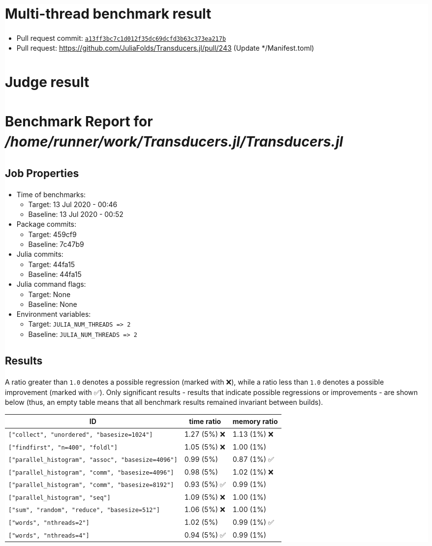 # Multi-thread benchmark result

* Pull request commit: [`a13ff3bc7c1d012f35dc69dcfd3b63c373ea217b`](https://github.com/JuliaFolds/Transducers.jl/commit/a13ff3bc7c1d012f35dc69dcfd3b63c373ea217b)
* Pull request: <https://github.com/JuliaFolds/Transducers.jl/pull/243> (Update */Manifest.toml)

# Judge result
# Benchmark Report for */home/runner/work/Transducers.jl/Transducers.jl*

## Job Properties
* Time of benchmarks:
    - Target: 13 Jul 2020 - 00:46
    - Baseline: 13 Jul 2020 - 00:52
* Package commits:
    - Target: 459cf9
    - Baseline: 7c47b9
* Julia commits:
    - Target: 44fa15
    - Baseline: 44fa15
* Julia command flags:
    - Target: None
    - Baseline: None
* Environment variables:
    - Target: `JULIA_NUM_THREADS => 2`
    - Baseline: `JULIA_NUM_THREADS => 2`

## Results
A ratio greater than `1.0` denotes a possible regression (marked with :x:), while a ratio less
than `1.0` denotes a possible improvement (marked with :white_check_mark:). Only significant results - results
that indicate possible regressions or improvements - are shown below (thus, an empty table means that all
benchmark results remained invariant between builds).

| ID                                                  | time ratio                   | memory ratio                 |
|-----------------------------------------------------|------------------------------|------------------------------|
| `["collect", "unordered", "basesize=1024"]`         |                1.27 (5%) :x: |                1.13 (1%) :x: |
| `["findfirst", "n=400", "foldl"]`                   |                1.05 (5%) :x: |                   1.00 (1%)  |
| `["parallel_histogram", "assoc", "basesize=4096"]`  |                   0.99 (5%)  | 0.87 (1%) :white_check_mark: |
| `["parallel_histogram", "comm", "basesize=4096"]`   |                   0.98 (5%)  |                1.02 (1%) :x: |
| `["parallel_histogram", "comm", "basesize=8192"]`   | 0.93 (5%) :white_check_mark: |                   0.99 (1%)  |
| `["parallel_histogram", "seq"]`                     |                1.09 (5%) :x: |                   1.00 (1%)  |
| `["sum", "random", "reduce", "basesize=512"]`       |                1.06 (5%) :x: |                   1.00 (1%)  |
| `["words", "nthreads=2"]`                           |                   1.02 (5%)  | 0.99 (1%) :white_check_mark: |
| `["words", "nthreads=4"]`                           | 0.94 (5%) :white_check_mark: |                   0.99 (1%)  |
